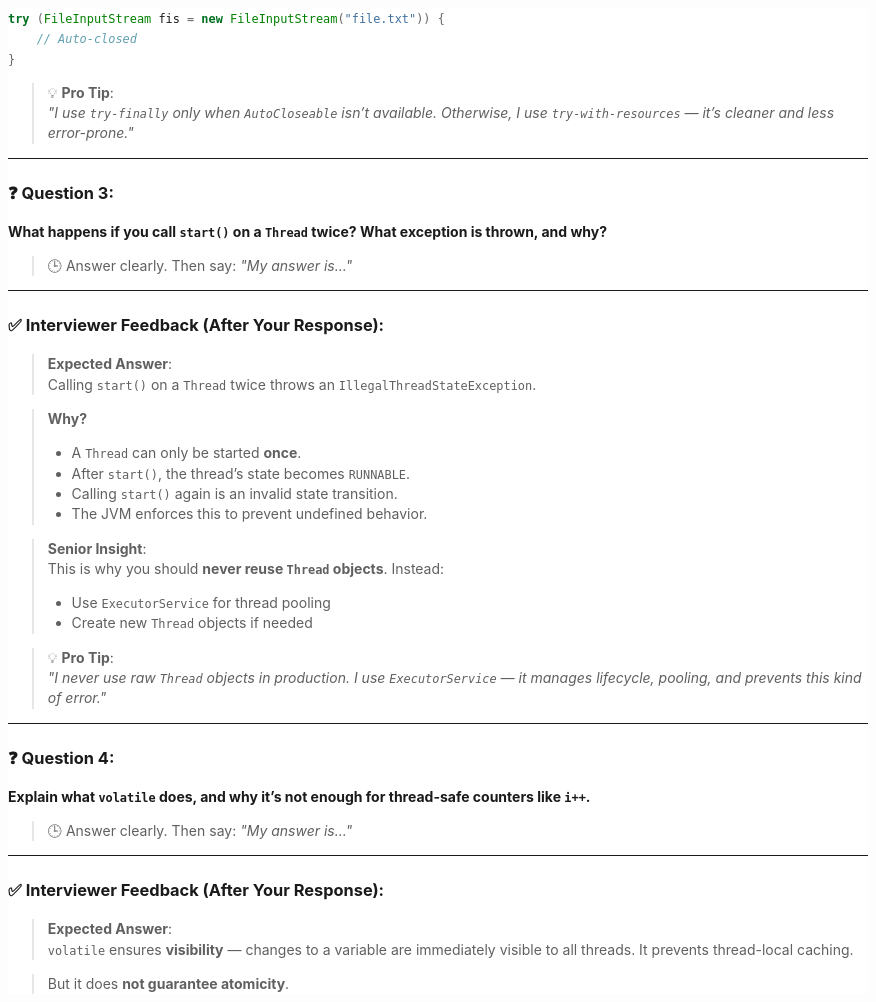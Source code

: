 ```java
try (FileInputStream fis = new FileInputStream("file.txt")) {
    // Auto-closed
}
```

> 💡 **Pro Tip**:  
> _"I use `try-finally` only when `AutoCloseable` isn’t available. Otherwise, I use `try-with-resources` — it’s cleaner and less error-prone."_  

---

### ❓ Question 3:  
**What happens if you call `start()` on a `Thread` twice? What exception is thrown, and why?**

> 🕒 Answer clearly. Then say: _"My answer is..."_

---

### ✅ Interviewer Feedback (After Your Response):

> **Expected Answer**:  
> Calling `start()` on a `Thread` twice throws an `IllegalThreadStateException`.

> **Why?**  
> - A `Thread` can only be started **once**.
> - After `start()`, the thread’s state becomes `RUNNABLE`.
> - Calling `start()` again is an invalid state transition.
> - The JVM enforces this to prevent undefined behavior.

> **Senior Insight**:  
> This is why you should **never reuse `Thread` objects**. Instead:
> - Use `ExecutorService` for thread pooling
> - Create new `Thread` objects if needed

> 💡 **Pro Tip**:  
> _"I never use raw `Thread` objects in production. I use `ExecutorService` — it manages lifecycle, pooling, and prevents this kind of error."_  

---

### ❓ Question 4:  
**Explain what `volatile` does, and why it’s not enough for thread-safe counters like `i++`.**

> 🕒 Answer clearly. Then say: _"My answer is..."_

---

### ✅ Interviewer Feedback (After Your Response):

> **Expected Answer**:  
> `volatile` ensures **visibility** — changes to a variable are immediately visible to all threads. It prevents thread-local caching.

> But it does **not guarantee atomicity**.
